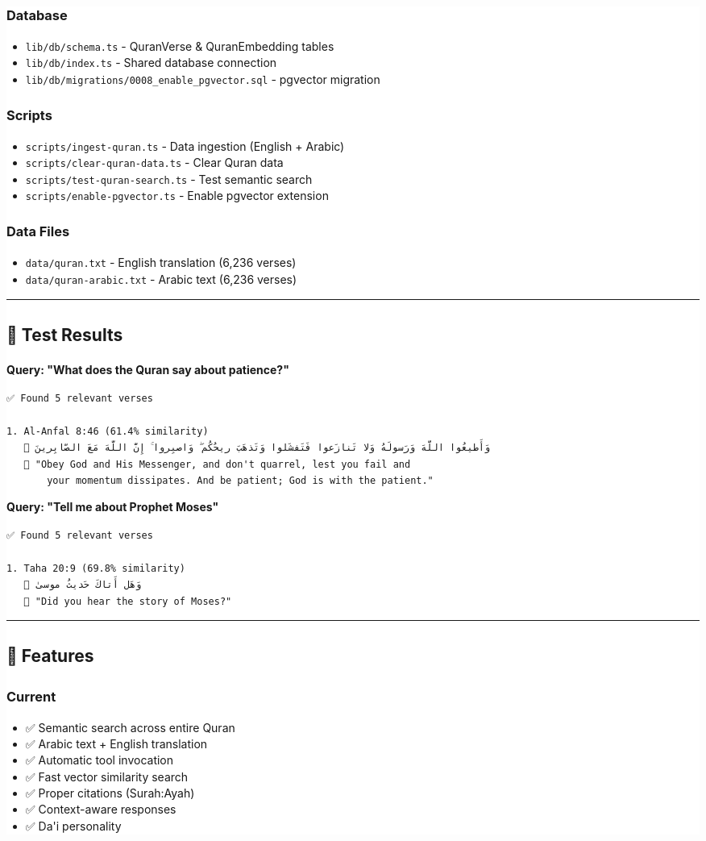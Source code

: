 ### Database

- `lib/db/schema.ts` - QuranVerse & QuranEmbedding tables
- `lib/db/index.ts` - Shared database connection
- `lib/db/migrations/0008_enable_pgvector.sql` - pgvector migration

### Scripts

- `scripts/ingest-quran.ts` - Data ingestion (English + Arabic)
- `scripts/clear-quran-data.ts` - Clear Quran data
- `scripts/test-quran-search.ts` - Test semantic search
- `scripts/enable-pgvector.ts` - Enable pgvector extension

### Data Files

- `data/quran.txt` - English translation (6,236 verses)
- `data/quran-arabic.txt` - Arabic text (6,236 verses)

---

## 🧪 Test Results

**Query: "What does the Quran say about patience?"**

```
✅ Found 5 relevant verses

1. Al-Anfal 8:46 (61.4% similarity)
   🕋 وَأَطيعُوا اللَّهَ وَرَسولَهُ وَلا تَنازَعوا فَتَفشَلوا وَتَذهَبَ ريحُكُم ۖ وَاصبِروا ۚ إِنَّ اللَّهَ مَعَ الصّابِرينَ
   📖 "Obey God and His Messenger, and don't quarrel, lest you fail and
       your momentum dissipates. And be patient; God is with the patient."
```

**Query: "Tell me about Prophet Moses"**

```
✅ Found 5 relevant verses

1. Taha 20:9 (69.8% similarity)
   🕋 وَهَل أَتاكَ حَديثُ موسىٰ
   📖 "Did you hear the story of Moses?"
```

---

## 🎨 Features

### Current

- ✅ Semantic search across entire Quran
- ✅ Arabic text + English translation
- ✅ Automatic tool invocation
- ✅ Fast vector similarity search
- ✅ Proper citations (Surah:Ayah)
- ✅ Context-aware responses
- ✅ Da'i personality
